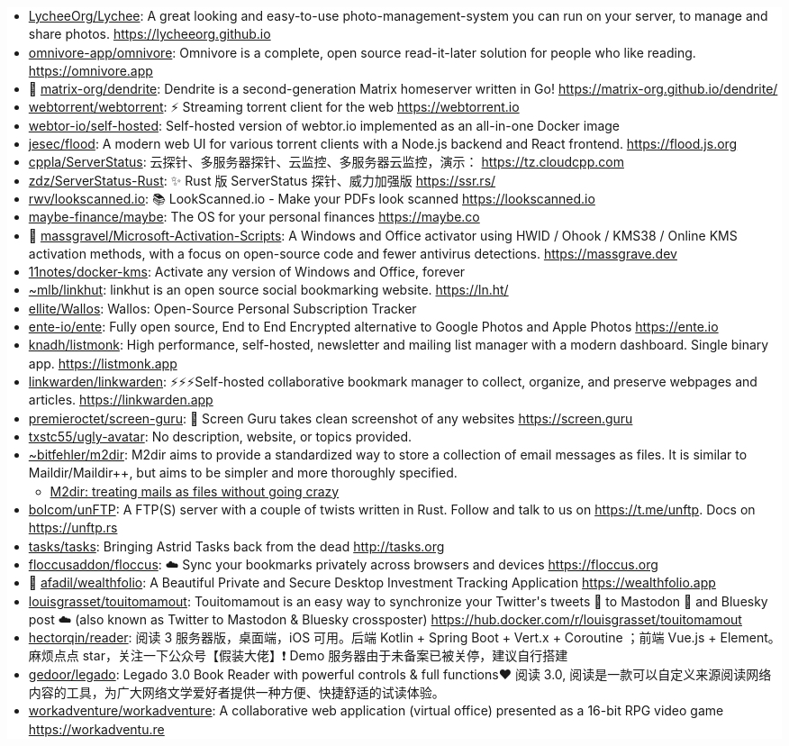 - [LycheeOrg/Lychee](https://github.com/LycheeOrg/Lychee): A great looking and easy-to-use photo-management-system you can run on your server, to manage and share photos. <https://lycheeorg.github.io>
- [omnivore-app/omnivore](https://github.com/omnivore-app/omnivore): Omnivore is a complete, open source read-it-later solution for people who like reading. <https://omnivore.app>
- 🌟 [matrix-org/dendrite](https://github.com/matrix-org/dendrite): Dendrite is a second-generation Matrix homeserver written in Go! <https://matrix-org.github.io/dendrite/>
- [webtorrent/webtorrent](https://github.com/webtorrent/webtorrent): ⚡️ Streaming torrent client for the web <https://webtorrent.io>
- [webtor-io/self-hosted](https://github.com/webtor-io/self-hosted): Self-hosted version of webtor.io implemented as an all-in-one Docker image
- [jesec/flood](https://github.com/jesec/flood): A modern web UI for various torrent clients with a Node.js backend and React frontend. <https://flood.js.org>
- [cppla/ServerStatus](https://github.com/cppla/ServerStatus): 云探针、多服务器探针、云监控、多服务器云监控，演示： <https://tz.cloudcpp.com>
- [zdz/ServerStatus-Rust](https://github.com/zdz/ServerStatus-Rust): ✨ Rust 版 ServerStatus 探针、威力加强版 <https://ssr.rs/>
- [rwv/lookscanned.io](https://github.com/rwv/lookscanned.io): 📚 LookScanned.io - Make your PDFs look scanned <https://lookscanned.io>
- [maybe-finance/maybe](https://github.com/maybe-finance/maybe): The OS for your personal finances <https://maybe.co>
- 🌟 [massgravel/Microsoft-Activation-Scripts](https://github.com/massgravel/Microsoft-Activation-Scripts): A Windows and Office activator using HWID / Ohook / KMS38 / Online KMS activation methods, with a focus on open-source code and fewer antivirus detections. <https://massgrave.dev>
- [11notes/docker-kms](https://github.com/11notes/docker-kms): Activate any version of Windows and Office, forever
- [~mlb/linkhut](https://sr.ht/~mlb/linkhut/): linkhut is an open source social bookmarking website. <https://ln.ht/>
- [ellite/Wallos](https://github.com/ellite/Wallos): Wallos: Open-Source Personal Subscription Tracker
- [ente-io/ente](https://github.com/ente-io/ente): Fully open source, End to End Encrypted alternative to Google Photos and Apple Photos <https://ente.io>
- [knadh/listmonk](https://github.com/knadh/listmonk): High performance, self-hosted, newsletter and mailing list manager with a modern dashboard. Single binary app. <https://listmonk.app>
- [linkwarden/linkwarden](https://github.com/linkwarden/linkwarden): ⚡️⚡️⚡️Self-hosted collaborative bookmark manager to collect, organize, and preserve webpages and articles. <https://linkwarden.app>
- [premieroctet/screen-guru](https://github.com/premieroctet/screen-guru): 🔮 Screen Guru takes clean screenshot of any websites <https://screen.guru>
- [txstc55/ugly-avatar](https://github.com/txstc55/ugly-avatar): No description, website, or topics provided.
- [~bitfehler/m2dir](https://sr.ht/~bitfehler/m2dir/): M2dir aims to provide a standardized way to store a collection of email messages as files. It is similar to Maildir/Maildir++, but aims to be simpler and more thoroughly specified.
  - [M2dir: treating mails as files without going crazy](https://bitfehler.srht.site/posts/2024-04-15_m2dir-treating-mails-as-files-without-going-crazy.html)
- [bolcom/unFTP](https://github.com/bolcom/unFTP): A FTP(S) server with a couple of twists written in Rust. Follow and talk to us on https://t.me/unftp. Docs on https://unftp.rs
- [tasks/tasks](https://github.com/tasks/tasks): Bringing Astrid Tasks back from the dead <http://tasks.org>
- [floccusaddon/floccus](https://github.com/floccusaddon/floccus): ☁️ Sync your bookmarks privately across browsers and devices <https://floccus.org>
- 🌟 [afadil/wealthfolio](https://github.com/afadil/wealthfolio): A Beautiful Private and Secure Desktop Investment Tracking Application <https://wealthfolio.app>
- [louisgrasset/touitomamout](https://github.com/louisgrasset/touitomamout): Touitomamout is an easy way to synchronize your Twitter's tweets 🦤 to Mastodon 🦣 and Bluesky post ☁️ (also known as Twitter to Mastodon & Bluesky crossposter) <https://hub.docker.com/r/louisgrasset/touitomamout>
- [hectorqin/reader](https://github.com/hectorqin/reader): 阅读 3 服务器版，桌面端，iOS 可用。后端 Kotlin + Spring Boot + Vert.x + Coroutine ；前端 Vue.js + Element。麻烦点点 star，关注一下公众号【假装大佬】❗️ Demo 服务器由于未备案已被关停，建议自行搭建
- [gedoor/legado](https://github.com/gedoor/legado): Legado 3.0 Book Reader with powerful controls & full functions❤️ 阅读 3.0, 阅读是一款可以自定义来源阅读网络内容的工具，为广大网络文学爱好者提供一种方便、快捷舒适的试读体验。
- [workadventure/workadventure](https://github.com/workadventure/workadventure): A collaborative web application (virtual office) presented as a 16-bit RPG video game <https://workadventu.re>